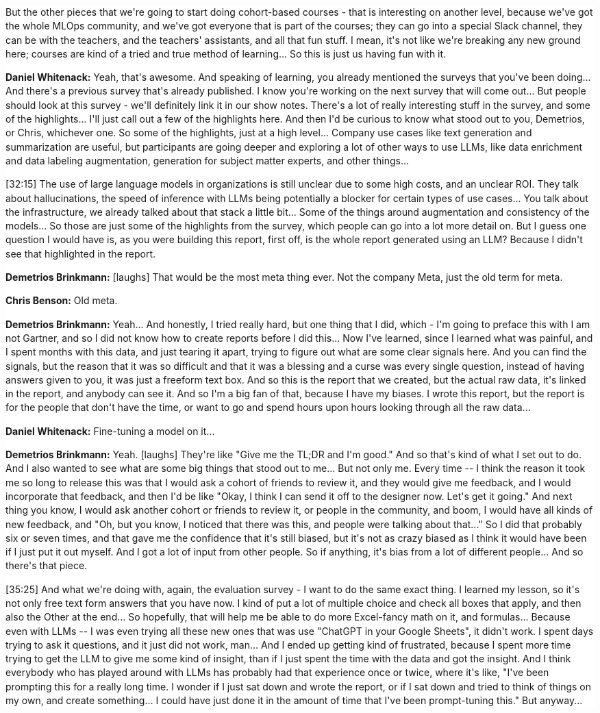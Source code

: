 But the other pieces that we're going to start doing cohort-based courses - that is interesting on another level, because we've got the whole MLOps community, and we've got everyone that is part of the courses; they can go into a special Slack channel, they can be with the teachers, and the teachers' assistants, and all that fun stuff. I mean, it's not like we're breaking any new ground here; courses are kind of a tried and true method of learning... So this is just us having fun with it.

**Daniel Whitenack:** Yeah, that's awesome. And speaking of learning, you already mentioned the surveys that you've been doing... And there's a previous survey that's already published. I know you're working on the next survey that will come out... But people should look at this survey - we'll definitely link it in our show notes. There's a lot of really interesting stuff in the survey, and some of the highlights... I'll just call out a few of the highlights here. And then I'd be curious to know what stood out to you, Demetrios, or Chris, whichever one. So some of the highlights, just at a high level... Company use cases like text generation and summarization are useful, but participants are going deeper and exploring a lot of other ways to use LLMs, like data enrichment and data labeling augmentation, generation for subject matter experts, and other things...

\[32:15\] The use of large language models in organizations is still unclear due to some high costs, and an unclear ROI. They talk about hallucinations, the speed of inference with LLMs being potentially a blocker for certain types of use cases... You talk about the infrastructure, we already talked about that stack a little bit... Some of the things around augmentation and consistency of the models... So those are just some of the highlights from the survey, which people can go into a lot more detail on. But I guess one question I would have is, as you were building this report, first off, is the whole report generated using an LLM? Because I didn't see that highlighted in the report.

**Demetrios Brinkmann:** \[laughs\] That would be the most meta thing ever. Not the company Meta, just the old term for meta.

**Chris Benson:** Old meta.

**Demetrios Brinkmann:** Yeah... And honestly, I tried really hard, but one thing that I did, which - I'm going to preface this with I am not Gartner, and so I did not know how to create reports before I did this... Now I've learned, since I learned what was painful, and I spent months with this data, and just tearing it apart, trying to figure out what are some clear signals here. And you can find the signals, but the reason that it was so difficult and that it was a blessing and a curse was every single question, instead of having answers given to you, it was just a freeform text box. And so this is the report that we created, but the actual raw data, it's linked in the report, and anybody can see it. And so I'm a big fan of that, because I have my biases. I wrote this report, but the report is for the people that don't have the time, or want to go and spend hours upon hours looking through all the raw data...

**Daniel Whitenack:** Fine-tuning a model on it...

**Demetrios Brinkmann:** Yeah. \[laughs\] They're like "Give me the TL;DR and I'm good." And so that's kind of what I set out to do. And I also wanted to see what are some big things that stood out to me... But not only me. Every time -- I think the reason it took me so long to release this was that I would ask a cohort of friends to review it, and they would give me feedback, and I would incorporate that feedback, and then I'd be like "Okay, I think I can send it off to the designer now. Let's get it going." And next thing you know, I would ask another cohort or friends to review it, or people in the community, and boom, I would have all kinds of new feedback, and "Oh, but you know, I noticed that there was this, and people were talking about that..." So I did that probably six or seven times, and that gave me the confidence that it's still biased, but it's not as crazy biased as I think it would have been if I just put it out myself. And I got a lot of input from other people. So if anything, it's bias from a lot of different people... And so there's that piece.

\[35:25\] And what we're doing with, again, the evaluation survey - I want to do the same exact thing. I learned my lesson, so it's not only free text form answers that you have now. I kind of put a lot of multiple choice and check all boxes that apply, and then also the Other at the end... So hopefully, that will help me be able to do more Excel-fancy math on it, and formulas... Because even with LLMs -- I was even trying all these new ones that was use "ChatGPT in your Google Sheets", it didn't work. I spent days trying to ask it questions, and it just did not work, man... And I ended up getting kind of frustrated, because I spent more time trying to get the LLM to give me some kind of insight, than if I just spent the time with the data and got the insight. And I think everybody who has played around with LLMs has probably had that experience once or twice, where it's like, "I've been prompting this for a really long time. I wonder if I just sat down and wrote the report, or if I sat down and tried to think of things on my own, and create something... I could have just done it in the amount of time that I've been prompt-tuning this." But anyway...
